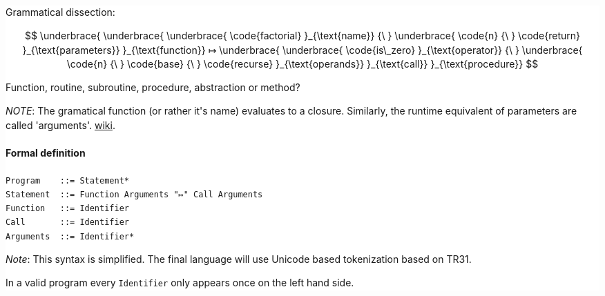 Grammatical dissection:

$$
\underbrace{
  \underbrace{
    \underbrace{
      \code{factorial}
    }_{\text{name}}
    {\ }
    \underbrace{
      \code{n}
      {\ }
      \code{return}
    }_{\text{parameters}} 
  }_{\text{function}}
  ↦
  \underbrace{
    \underbrace{
      \code{is\_zero}
    }_{\text{operator}}
    {\ }
    \underbrace{
      \code{n}
      {\ }
      \code{base}
      {\ }
      \code{recurse}
    }_{\text{operands}}
  }_{\text{call}}
}_{\text{procedure}}
$$

Function, routine, subroutine, procedure, abstraction or method?


*NOTE*: The gramatical function (or rather it's name) evaluates to a closure. Similarly, the runtime equivalent of parameters are called 'arguments'. [wiki][WikiParArgs].

[WikiParArgs]: https://en.wikipedia.org/wiki/Parameter_(computer_programming)#Parameters_and_arguments


#### Formal definition

```
Program    ::= Statement*
Statement  ::= Function Arguments "↦" Call Arguments
Function   ::= Identifier
Call       ::= Identifier
Arguments  ::= Identifier*
```

*Note*: This syntax is simplified. The final language will use Unicode based tokenization based on TR31.

[tr31]: http://www.unicode.org/reports/tr31/

In a valid program every `Identifier` only appears once on the left hand side.
